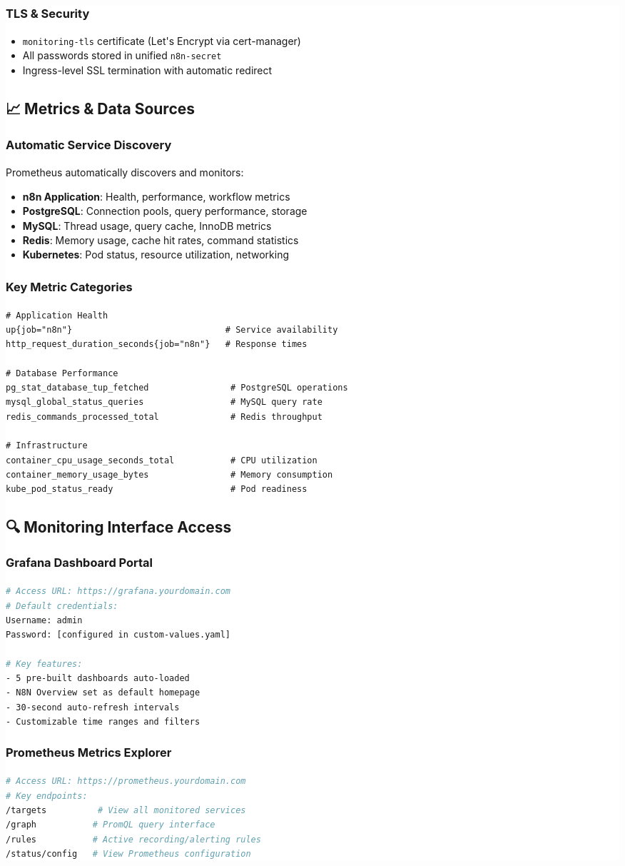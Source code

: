 ### **TLS & Security**
- `monitoring-tls` certificate (Let's Encrypt via cert-manager)
- All passwords stored in unified `n8n-secret`
- Ingress-level SSL termination with automatic redirect

## 📈 **Metrics & Data Sources**

### **Automatic Service Discovery**
Prometheus automatically discovers and monitors:

- **n8n Application**: Health, performance, workflow metrics
- **PostgreSQL**: Connection pools, query performance, storage
- **MySQL**: Thread usage, query cache, InnoDB metrics  
- **Redis**: Memory usage, cache hit rates, command statistics
- **Kubernetes**: Pod status, resource utilization, networking

### **Key Metric Categories**
```promql
# Application Health
up{job="n8n"}                              # Service availability
http_request_duration_seconds{job="n8n"}   # Response times

# Database Performance  
pg_stat_database_tup_fetched                # PostgreSQL operations
mysql_global_status_queries                 # MySQL query rate
redis_commands_processed_total              # Redis throughput

# Infrastructure
container_cpu_usage_seconds_total           # CPU utilization
container_memory_usage_bytes                # Memory consumption
kube_pod_status_ready                       # Pod readiness
```

## 🔍 **Monitoring Interface Access**

### **Grafana Dashboard Portal**
```bash
# Access URL: https://grafana.yourdomain.com
# Default credentials:
Username: admin
Password: [configured in custom-values.yaml]

# Key features:
- 5 pre-built dashboards auto-loaded
- N8N Overview set as default homepage
- 30-second auto-refresh intervals
- Customizable time ranges and filters
```

### **Prometheus Metrics Explorer**
```bash
# Access URL: https://prometheus.yourdomain.com
# Key endpoints:
/targets          # View all monitored services
/graph           # PromQL query interface  
/rules           # Active recording/alerting rules
/status/config   # View Prometheus configuration
```
